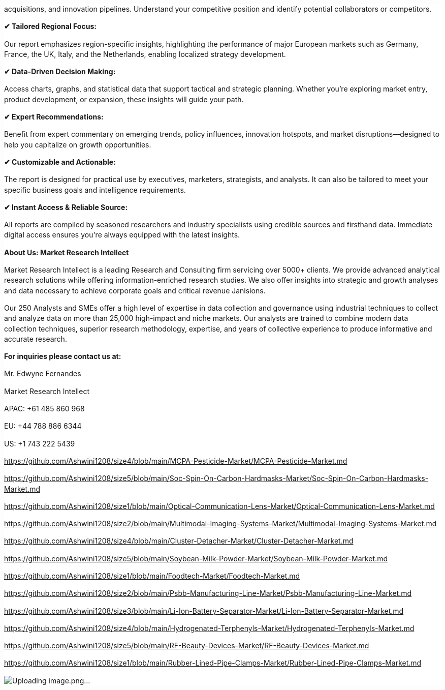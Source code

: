 acquisitions, and innovation pipelines. Understand your competitive position and identify potential collaborators or competitors.</p><p><strong>✔ Tailored Regional Focus:</strong></p><p>Our report emphasizes region-specific insights, highlighting the performance of major European markets such as Germany, France, the UK, Italy, and the Netherlands, enabling localized strategy development.</p><p><strong>✔ Data-Driven Decision Making:</strong></p><p>Access charts, graphs, and statistical data that support tactical and strategic planning. Whether you&rsquo;re exploring market entry, product development, or expansion, these insights will guide your path.</p><p><strong>✔ Expert Recommendations:</strong></p><p>Benefit from expert commentary on emerging trends, policy influences, innovation hotspots, and market disruptions&mdash;designed to help you capitalize on growth opportunities.</p><p><strong>✔ Customizable and Actionable:</strong></p><p>The report is designed for practical use by executives, marketers, strategists, and analysts. It can also be tailored to meet your specific business goals and intelligence requirements.</p><p><strong>✔ Instant Access &amp; Reliable Source:</strong></p><p>All reports are compiled by seasoned researchers and industry specialists using credible sources and firsthand data. Immediate digital access ensures you're always equipped with the latest insights.</p><p><strong><span class="font-[700]">About Us: Market Research Intellect</span></strong></p><p><span class="">Market Research Intellect is a leading Research and Consulting firm servicing over 5000+ clients. We provide advanced analytical research solutions while offering information-enriched research studies.&nbsp;</span>We also offer insights into strategic and growth analyses and data necessary to achieve corporate goals and critical revenue Janisions.</p><p><span class="">Our 250 Analysts and SMEs offer a high level of expertise in data collection and governance using industrial techniques to collect and analyze data on more than 25,000 high-impact and niche markets. Our analysts are trained to combine modern data collection techniques, superior research methodology, expertise, and years of collective experience to produce informative and accurate research.</span></p><p><strong>For inquiries please contact us at:</strong></p><p>Mr. Edwyne Fernandes</p><p>Market Research Intellect</p><p>APAC: +61 485 860 968</p><p>EU: +44 788 886 6344</p><p>US: +1 743 222 5439</p><p><a href="https://github.com/Ashwini1208/size4/blob/main/MCPA-Pesticide-Market/MCPA-Pesticide-Market.md">https://github.com/Ashwini1208/size4/blob/main/MCPA-Pesticide-Market/MCPA-Pesticide-Market.md</a></p><p><a href="https://github.com/Ashwini1208/size5/blob/main/Soc-Spin-On-Carbon-Hardmasks-Market/Soc-Spin-On-Carbon-Hardmasks-Market.md">https://github.com/Ashwini1208/size5/blob/main/Soc-Spin-On-Carbon-Hardmasks-Market/Soc-Spin-On-Carbon-Hardmasks-Market.md</a></p><p><a href="https://github.com/Ashwini1208/size1/blob/main/Optical-Communication-Lens-Market/Optical-Communication-Lens-Market.md">https://github.com/Ashwini1208/size1/blob/main/Optical-Communication-Lens-Market/Optical-Communication-Lens-Market.md</a></p><p><a href="https://github.com/Ashwini1208/size2/blob/main/Multimodal-Imaging-Systems-Market/Multimodal-Imaging-Systems-Market.md">https://github.com/Ashwini1208/size2/blob/main/Multimodal-Imaging-Systems-Market/Multimodal-Imaging-Systems-Market.md</a></p><p><a href="https://github.com/Ashwini1208/size4/blob/main/Cluster-Detacher-Market/Cluster-Detacher-Market.md">https://github.com/Ashwini1208/size4/blob/main/Cluster-Detacher-Market/Cluster-Detacher-Market.md</a></p><p><a href="https://github.com/Ashwini1208/size5/blob/main/Soybean-Milk-Powder-Market/Soybean-Milk-Powder-Market.md">https://github.com/Ashwini1208/size5/blob/main/Soybean-Milk-Powder-Market/Soybean-Milk-Powder-Market.md</a></p><p><a href="https://github.com/Ashwini1208/size1/blob/main/Foodtech-Market/Foodtech-Market.md">https://github.com/Ashwini1208/size1/blob/main/Foodtech-Market/Foodtech-Market.md</a></p><p><a href="https://github.com/Ashwini1208/size2/blob/main/Psbb-Manufacturing-Line-Market/Psbb-Manufacturing-Line-Market.md">https://github.com/Ashwini1208/size2/blob/main/Psbb-Manufacturing-Line-Market/Psbb-Manufacturing-Line-Market.md</a></p><p><a href="https://github.com/Ashwini1208/size3/blob/main/Li-Ion-Battery-Separator-Market/Li-Ion-Battery-Separator-Market.md">https://github.com/Ashwini1208/size3/blob/main/Li-Ion-Battery-Separator-Market/Li-Ion-Battery-Separator-Market.md</a></p><p><a href="https://github.com/Ashwini1208/size4/blob/main/Hydrogenated-Terphenyls-Market/Hydrogenated-Terphenyls-Market.md">https://github.com/Ashwini1208/size4/blob/main/Hydrogenated-Terphenyls-Market/Hydrogenated-Terphenyls-Market.md</a></p><p><a href="https://github.com/Ashwini1208/size5/blob/main/RF-Beauty-Devices-Market/RF-Beauty-Devices-Market.md">https://github.com/Ashwini1208/size5/blob/main/RF-Beauty-Devices-Market/RF-Beauty-Devices-Market.md</a></p><p><a href="https://github.com/Ashwini1208/size1/blob/main/Rubber-Lined-Pipe-Clamps-Market/Rubber-Lined-Pipe-Clamps-Market.md">https://github.com/Ashwini1208/size1/blob/main/Rubber-Lined-Pipe-Clamps-Market/Rubber-Lined-Pipe-Clamps-Market.md</a></p>
![Uploading image.png…]()
